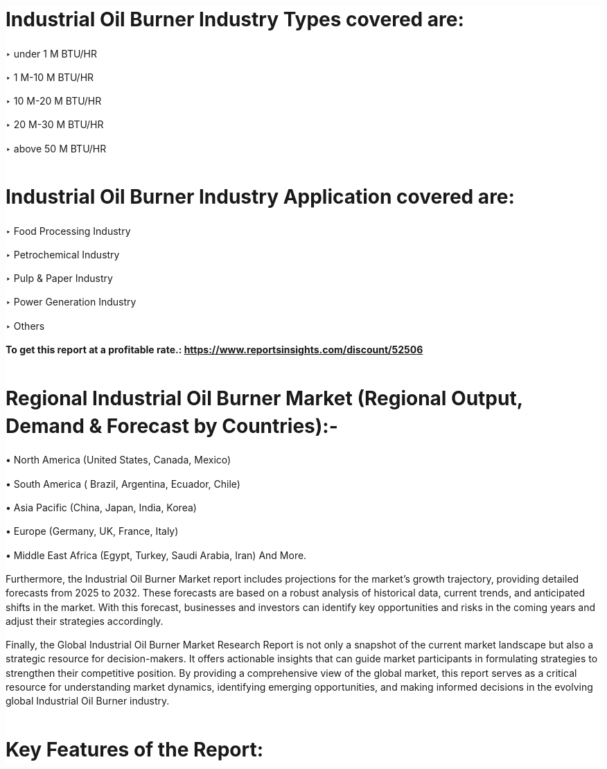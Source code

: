 # <strong>Industrial Oil Burner Industry Types covered are:</strong>

‣ under 1 M BTU/HR

‣ 1 M-10 M BTU/HR

‣ 10 M-20 M BTU/HR

‣ 20 M-30 M BTU/HR

‣ above 50 M BTU/HR

# <strong>Industrial Oil Burner Industry Application covered are:</strong>

‣ Food Processing Industry

‣ Petrochemical Industry

‣ Pulp & Paper Industry

‣ Power Generation Industry

‣ Others

<strong>To get this report at a profitable rate.: <a href=https://www.reportsinsights.com/discount/52506>https://www.reportsinsights.com/discount/52506</a></strong>

# <strong>Regional Industrial Oil Burner Market (Regional Output, Demand &amp; Forecast by Countries):-</strong>

• North America (United States, Canada, Mexico)

• South America ( Brazil, Argentina, Ecuador, Chile)

• Asia Pacific (China, Japan, India, Korea)

• Europe (Germany, UK, France, Italy)

• Middle East Africa (Egypt, Turkey, Saudi Arabia, Iran) And More.

Furthermore, the Industrial Oil Burner Market report includes projections for the market’s growth trajectory, providing detailed forecasts from 2025 to 2032. These forecasts are based on a robust analysis of historical data, current trends, and anticipated shifts in the market. With this forecast, businesses and investors can identify key opportunities and risks in the coming years and adjust their strategies accordingly.

Finally, the Global Industrial Oil Burner Market Research Report is not only a snapshot of the current market landscape but also a strategic resource for decision-makers. It offers actionable insights that can guide market participants in formulating strategies to strengthen their competitive position. By providing a comprehensive view of the global market, this report serves as a critical resource for understanding market dynamics, identifying emerging opportunities, and making informed decisions in the evolving global Industrial Oil Burner industry.

# <strong>Key Features of the Report:</strong>

